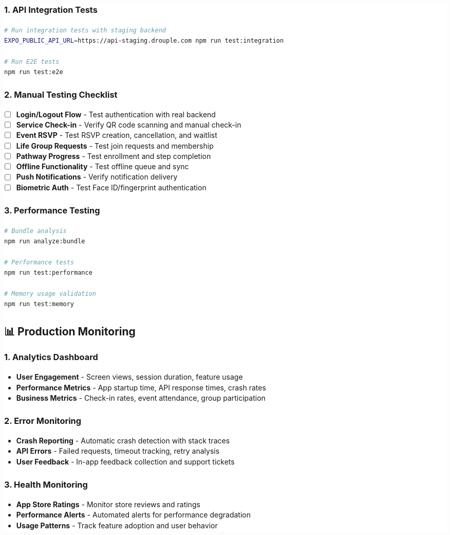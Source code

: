 ### 1. API Integration Tests

```bash
# Run integration tests with staging backend
EXPO_PUBLIC_API_URL=https://api-staging.drouple.com npm run test:integration

# Run E2E tests
npm run test:e2e
```

### 2. Manual Testing Checklist

- [ ] **Login/Logout Flow** - Test authentication with real backend
- [ ] **Service Check-in** - Verify QR code scanning and manual check-in
- [ ] **Event RSVP** - Test RSVP creation, cancellation, and waitlist
- [ ] **Life Group Requests** - Test join requests and membership
- [ ] **Pathway Progress** - Test enrollment and step completion
- [ ] **Offline Functionality** - Test offline queue and sync
- [ ] **Push Notifications** - Verify notification delivery
- [ ] **Biometric Auth** - Test Face ID/fingerprint authentication

### 3. Performance Testing

```bash
# Bundle analysis
npm run analyze:bundle

# Performance tests
npm run test:performance

# Memory usage validation
npm run test:memory
```

## 📊 Production Monitoring

### 1. Analytics Dashboard

- **User Engagement** - Screen views, session duration, feature usage
- **Performance Metrics** - App startup time, API response times, crash rates
- **Business Metrics** - Check-in rates, event attendance, group participation

### 2. Error Monitoring

- **Crash Reporting** - Automatic crash detection with stack traces
- **API Errors** - Failed requests, timeout tracking, retry analysis
- **User Feedback** - In-app feedback collection and support tickets

### 3. Health Monitoring

- **App Store Ratings** - Monitor store reviews and ratings
- **Performance Alerts** - Automated alerts for performance degradation
- **Usage Patterns** - Track feature adoption and user behavior
